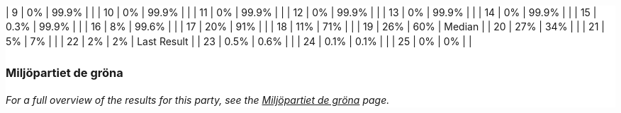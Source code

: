 | 9 | 0% | 99.9% |  |
| 10 | 0% | 99.9% |  |
| 11 | 0% | 99.9% |  |
| 12 | 0% | 99.9% |  |
| 13 | 0% | 99.9% |  |
| 14 | 0% | 99.9% |  |
| 15 | 0.3% | 99.9% |  |
| 16 | 8% | 99.6% |  |
| 17 | 20% | 91% |  |
| 18 | 11% | 71% |  |
| 19 | 26% | 60% | Median |
| 20 | 27% | 34% |  |
| 21 | 5% | 7% |  |
| 22 | 2% | 2% | Last Result |
| 23 | 0.5% | 0.6% |  |
| 24 | 0.1% | 0.1% |  |
| 25 | 0% | 0% |  |

### Miljöpartiet de gröna

*For a full overview of the results for this party, see the [Miljöpartiet de gröna](party-miljöpartietdegröna.html) page.*
